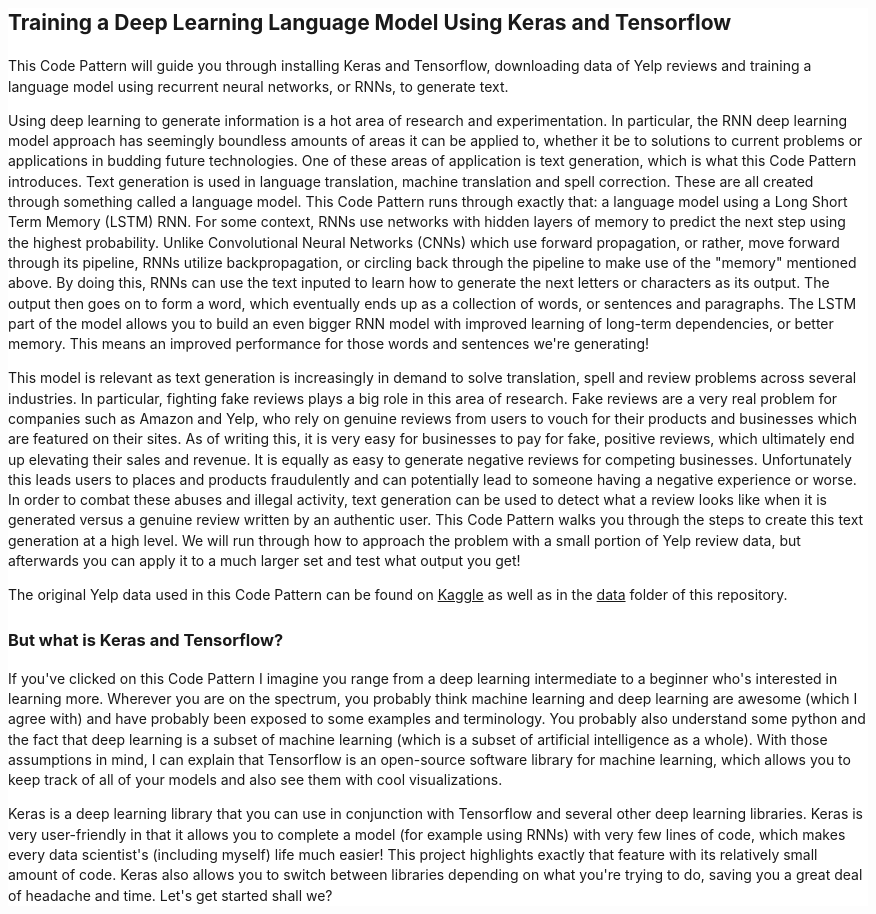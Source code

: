 ## Training a Deep Learning Language Model Using Keras and Tensorflow

This Code Pattern will guide you through installing Keras and Tensorflow, downloading data of Yelp reviews and training a language model using recurrent neural networks, or RNNs, to generate text.

Using deep learning to generate information is a hot area of research and experimentation. In particular, the RNN deep learning model approach has seemingly boundless amounts of areas it can be applied to, whether it be to solutions to current problems or applications in budding future technologies. One of these areas of application is text generation, which is what this Code Pattern introduces. Text generation is used in language translation, machine translation and spell correction. These are all created through something called a language model. This Code Pattern runs through exactly that: a language model using a Long Short Term Memory (LSTM) RNN. For some context, RNNs use networks with hidden layers of memory to predict the next step using the highest probability. Unlike Convolutional Neural Networks (CNNs) which use forward propagation, or rather, move forward through its pipeline, RNNs utilize backpropagation, or circling back through the pipeline to make use of the "memory" mentioned above. By doing this, RNNs can use the text inputed to learn how to generate the next letters or characters as its output. The output then goes on to form a word, which eventually ends up as a collection of words, or sentences and paragraphs. The LSTM part of the model allows you to build an even bigger RNN model with improved learning of long-term dependencies, or better memory. This means an improved performance for those words and sentences we're generating!

This model is relevant as text generation is increasingly in demand to solve translation, spell and review problems across several industries. In particular, fighting fake reviews plays a big role in this area of research. Fake reviews are a very real problem for companies such as Amazon and Yelp, who rely on genuine reviews from users to vouch for their products and businesses which are featured on their sites. As of writing this, it is very easy for businesses to pay for fake, positive reviews, which ultimately end up elevating their sales and revenue. It is equally as easy to generate negative reviews for competing businesses. Unfortunately this leads users to places and products fraudulently and can potentially lead to someone having a negative experience or worse. In order to combat these abuses and illegal activity, text generation can be used to detect what a review looks like when it is generated versus a genuine review written by an authentic user. This Code Pattern walks you through the steps to create this text generation at a high level. We will run through how to approach the problem with a small portion of Yelp review data, but afterwards you can apply it to a much larger set and test what output you get!

The original Yelp data used in this Code Pattern can be found on [Kaggle](https://www.kaggle.com/c/yelp-recruiting/data) as well as in the [data](data) folder of this repository.

### But what is Keras and Tensorflow?

If you've clicked on this Code Pattern I imagine you range from a deep learning intermediate to a beginner who's interested in learning more. Wherever you are on the spectrum, you probably think machine learning and deep learning are awesome (which I agree with) and have probably been exposed to some examples and terminology. You probably also understand some python and the fact that deep learning is a subset of machine learning (which is a subset of artificial intelligence as a whole). With those assumptions in mind, I can explain that Tensorflow is an open-source software library for machine learning, which allows you to keep track of all of your models and also see them with cool visualizations. 

Keras is a deep learning library that you can use in conjunction with Tensorflow and several other deep learning libraries. Keras is very user-friendly in that it allows you to complete a model (for example using RNNs) with very few lines of code, which makes every data scientist's (including myself) life much easier! This project highlights exactly that feature with its relatively small amount of code. Keras also allows you to switch between libraries depending on what you're trying to do, saving you a great deal of headache and time. Let's get started shall we?
